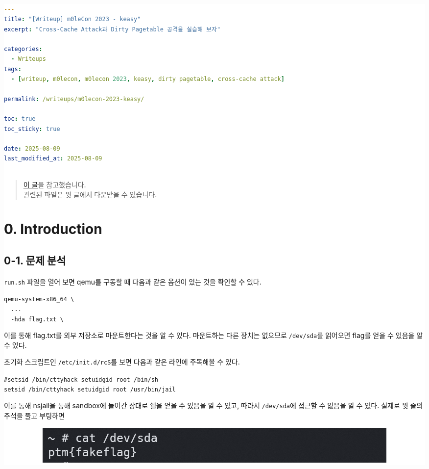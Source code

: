 ```yaml
---
title: "[Writeup] m0leCon 2023 - keasy"
excerpt: "Cross-Cache Attack과 Dirty Pagetable 공격을 실습해 보자"

categories:
  - Writeups
tags:
  - [writeup, m0lecon, m0lecon 2023, keasy, dirty pagetable, cross-cache attack]

permalink: /writeups/m0lecon-2023-keasy/

toc: true
toc_sticky: true

date: 2025-08-09
last_modified_at: 2025-08-09
---
```


> [이 글](https://ptr-yudai.hatenablog.com/entry/2023/12/08/093606)을 참고했습니다.  
> 관련된 파일은 윗 글에서 다운받을 수 있습니다.

# 0. Introduction

## 0-1. 문제 분석

`run.sh` 파일을 열어 보면 qemu를 구동할 때 다음과 같은 옵션이 있는 것을 확인할 수 있다.
```shell
qemu-system-x86_64 \
  ...
  -hda flag.txt \

```

이를 통해 flag.txt를 외부 저장소로 마운트한다는 것을 알 수 있다. 마운트하는 다른 장치는 없으므로 `/dev/sda`를 읽어오면 flag를 얻을 수 있음을 알 수 있다.

초기화 스크립트인 `/etc/init.d/rcS`를 보면 다음과 같은 라인에 주목해볼 수 있다.

```shell
#setsid /bin/cttyhack setuidgid root /bin/sh
setsid /bin/cttyhack setuidgid root /usr/bin/jail
```

이를 통해 nsjail을 통해 sandbox에 들어간 상태로 쉘을 얻을 수 있음을 알 수 있고, 따라서 `/dev/sda`에 접근할 수 없음을 알 수 있다. 실제로 윗 줄의 주석을 풀고 부팅하면

<center>
    <img src="/assets/images/posts_img/writeups/m0lecon-2023-keasy/root_cat_dev_sda.png" alt="root_cat_dev_sda.png">
</center>


[^1]: 한 파일에 대해서 65535개까지의 file descriptor를 가질 수 있기 때문이다.